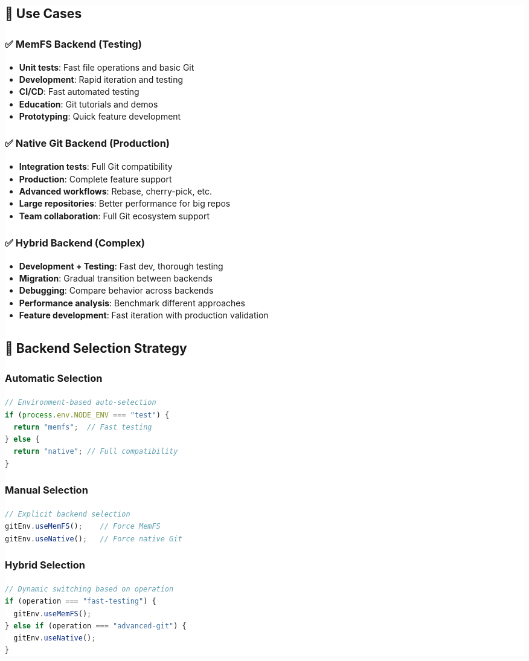 ## 🎯 **Use Cases**

### **✅ MemFS Backend (Testing)**
- **Unit tests**: Fast file operations and basic Git
- **Development**: Rapid iteration and testing
- **CI/CD**: Fast automated testing
- **Education**: Git tutorials and demos
- **Prototyping**: Quick feature development

### **✅ Native Git Backend (Production)**
- **Integration tests**: Full Git compatibility
- **Production**: Complete feature support
- **Advanced workflows**: Rebase, cherry-pick, etc.
- **Large repositories**: Better performance for big repos
- **Team collaboration**: Full Git ecosystem support

### **✅ Hybrid Backend (Complex)**
- **Development + Testing**: Fast dev, thorough testing
- **Migration**: Gradual transition between backends
- **Debugging**: Compare behavior across backends
- **Performance analysis**: Benchmark different approaches
- **Feature development**: Fast iteration with production validation

## 🔄 **Backend Selection Strategy**

### **Automatic Selection**
```javascript
// Environment-based auto-selection
if (process.env.NODE_ENV === "test") {
  return "memfs";  // Fast testing
} else {
  return "native"; // Full compatibility
}
```

### **Manual Selection**
```javascript
// Explicit backend selection
gitEnv.useMemFS();    // Force MemFS
gitEnv.useNative();   // Force native Git
```

### **Hybrid Selection**
```javascript
// Dynamic switching based on operation
if (operation === "fast-testing") {
  gitEnv.useMemFS();
} else if (operation === "advanced-git") {
  gitEnv.useNative();
}
```
